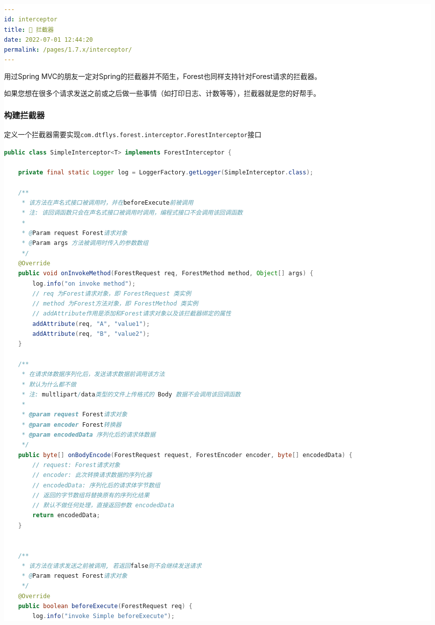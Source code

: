 ```yaml
---
id: interceptor
title: 🥪 拦截器
date: 2022-07-01 12:44:20
permalink: /pages/1.7.x/interceptor/
---
```


用过Spring MVC的朋友一定对Spring的拦截器并不陌生，Forest也同样支持针对Forest请求的拦截器。

如果您想在很多个请求发送之前或之后做一些事情（如打印日志、计数等等），拦截器就是您的好帮手。

### 构建拦截器

定义一个拦截器需要实现`com.dtflys.forest.interceptor.ForestInterceptor`接口

````java
public class SimpleInterceptor<T> implements ForestInterceptor {

    private final static Logger log = LoggerFactory.getLogger(SimpleInterceptor.class);

    /**
     * 该方法在声名式接口被调用时，并在beforeExecute前被调用 
     * 注: 该回调函数只会在声名式接口被调用时调用，编程式接口不会调用该回调函数
     * 
     * @Param request Forest请求对象
     * @Param args 方法被调用时传入的参数数组 
     */
    @Override
    public void onInvokeMethod(ForestRequest req, ForestMethod method, Object[] args) {
        log.info("on invoke method");
        // req 为Forest请求对象，即 ForestRequest 类实例
        // method 为Forest方法对象，即 ForestMethod 类实例
        // addAttribute作用是添加和Forest请求对象以及该拦截器绑定的属性
        addAttribute(req, "A", "value1");
        addAttribute(req, "B", "value2");
    }

    /**
     * 在请求体数据序列化后，发送请求数据前调用该方法
     * 默认为什么都不做
     * 注: multlipart/data类型的文件上传格式的 Body 数据不会调用该回调函数
     *
     * @param request Forest请求对象
     * @param encoder Forest转换器
     * @param encodedData 序列化后的请求体数据
     */
    public byte[] onBodyEncode(ForestRequest request, ForestEncoder encoder, byte[] encodedData) {
        // request: Forest请求对象
        // encoder: 此次转换请求数据的序列化器
        // encodedData: 序列化后的请求体字节数组
        // 返回的字节数组将替换原有的序列化结果
        // 默认不做任何处理，直接返回参数 encodedData
        return encodedData;
    }


    /**
     * 该方法在请求发送之前被调用, 若返回false则不会继续发送请求
     * @Param request Forest请求对象
     */
    @Override
    public boolean beforeExecute(ForestRequest req) {
        log.info("invoke Simple beforeExecute");
````